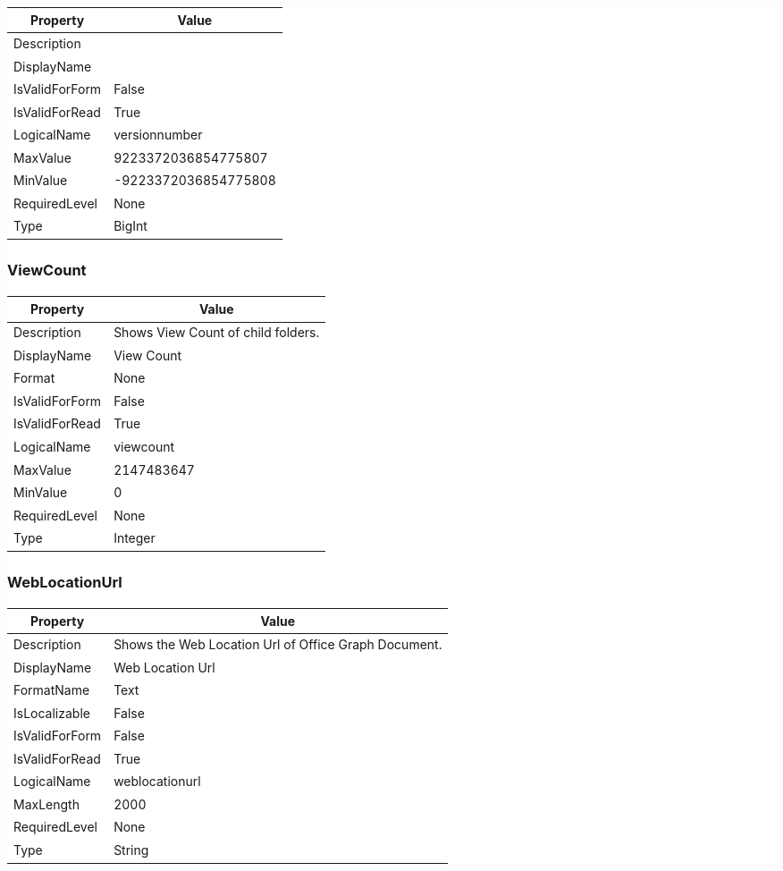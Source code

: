 |Property|Value|
|--------|-----|
|Description||
|DisplayName||
|IsValidForForm|False|
|IsValidForRead|True|
|LogicalName|versionnumber|
|MaxValue|9223372036854775807|
|MinValue|-9223372036854775808|
|RequiredLevel|None|
|Type|BigInt|


### <a name="BKMK_ViewCount"></a> ViewCount

|Property|Value|
|--------|-----|
|Description|Shows View Count of child folders.|
|DisplayName|View Count|
|Format|None|
|IsValidForForm|False|
|IsValidForRead|True|
|LogicalName|viewcount|
|MaxValue|2147483647|
|MinValue|0|
|RequiredLevel|None|
|Type|Integer|


### <a name="BKMK_WebLocationUrl"></a> WebLocationUrl

|Property|Value|
|--------|-----|
|Description|Shows the Web Location Url of Office Graph Document.|
|DisplayName|Web Location Url|
|FormatName|Text|
|IsLocalizable|False|
|IsValidForForm|False|
|IsValidForRead|True|
|LogicalName|weblocationurl|
|MaxLength|2000|
|RequiredLevel|None|
|Type|String|
